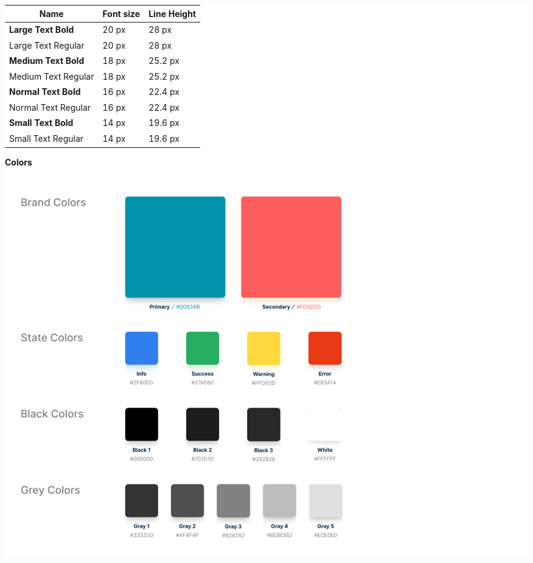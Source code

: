 |Name|Font size|Line Height|
| - | - | - |
|**Large Text Bold**|20 px|28 px|
|Large Text Regular|20 px|28 px|
|**Medium Text Bold**|18 px|25\.2 px|
|Medium Text Regular|18 px|25\.2 px|
|**Normal Text Bold**|16 px|22\.4 px|
|Normal Text Regular|16 px|22\.4 px|
|**Small Text Bold**|14 px|19\.6 px|
|Small Text Regular|14 px|19\.6 px|

**Colors**

<div>
<img src="images/image006.png">

